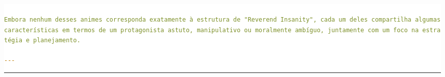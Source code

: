 ```yaml

Embora nenhum desses animes corresponda exatamente à estrutura de "Reverend Insanity", cada um deles compartilha algumas características em termos de um protagonista astuto, manipulativo ou moralmente ambíguo, juntamente com um foco na estratégia e planejamento.

---
```

---
